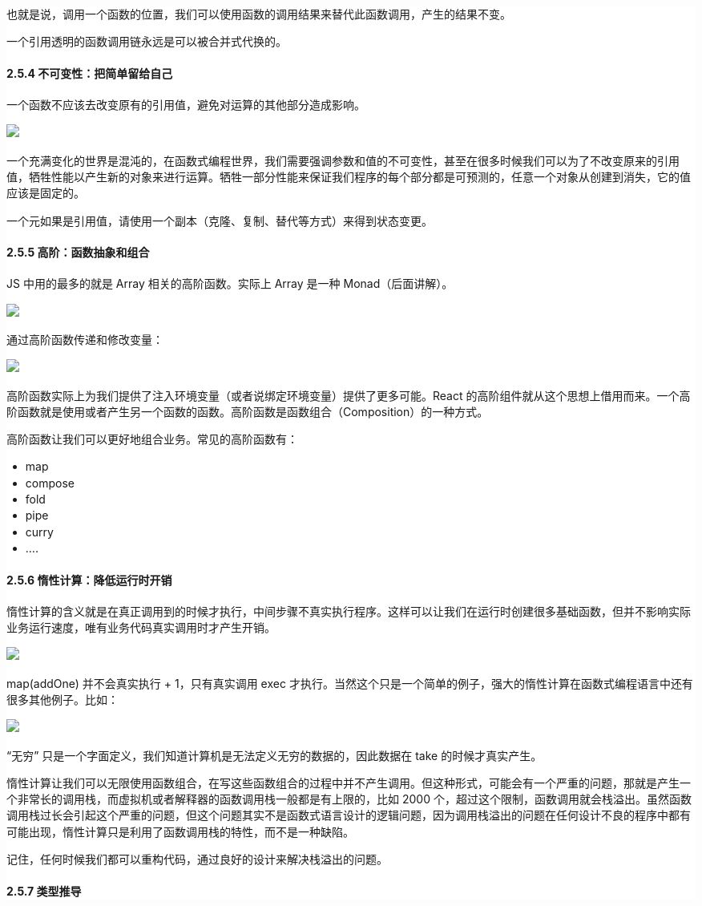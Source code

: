 也就是说，调用一个函数的位置，我们可以使用函数的调用结果来替代此函数调用，产生的结果不变。

一个引用透明的函数调用链永远是可以被合并式代换的。

#### 2.5.4 不可变性：把简单留给自己

一个函数不应该去改变原有的引用值，避免对运算的其他部分造成影响。

![](https://simpleread.oss-cn-guangzhou.aliyuncs.com/sr_3ls5op2aon5tryki/a0ba3237.png)

一个充满变化的世界是混沌的，在函数式编程世界，我们需要强调参数和值的不可变性，甚至在很多时候我们可以为了不改变原来的引用值，牺牲性能以产生新的对象来进行运算。牺牲一部分性能来保证我们程序的每个部分都是可预测的，任意一个对象从创建到消失，它的值应该是固定的。

一个元如果是引用值，请使用一个副本（克隆、复制、替代等方式）来得到状态变更。

#### 2.5.5 高阶：函数抽象和组合

JS 中用的最多的就是 Array 相关的高阶函数。实际上 Array 是一种 Monad（后面讲解）。

![](https://simpleread.oss-cn-guangzhou.aliyuncs.com/sr_3ls5op2aon5tryki/caf68fe0.png)

通过高阶函数传递和修改变量：

![](https://simpleread.oss-cn-guangzhou.aliyuncs.com/sr_3ls5op2aon5tryki/b0d3c495.png)

高阶函数实际上为我们提供了注入环境变量（或者说绑定环境变量）提供了更多可能。React 的高阶组件就从这个思想上借用而来。一个高阶函数就是使用或者产生另一个函数的函数。高阶函数是函数组合（Composition）的一种方式。

高阶函数让我们可以更好地组合业务。常见的高阶函数有：

- map
- compose
- fold
- pipe
- curry
- ….

#### 2.5.6 惰性计算：降低运行时开销

惰性计算的含义就是在真正调用到的时候才执行，中间步骤不真实执行程序。这样可以让我们在运行时创建很多基础函数，但并不影响实际业务运行速度，唯有业务代码真实调用时才产生开销。

![](https://simpleread.oss-cn-guangzhou.aliyuncs.com/sr_3ls5op2aon5tryki/89a3bcd6.png)

map(addOne) 并不会真实执行 + 1，只有真实调用 exec 才执行。当然这个只是一个简单的例子，强大的惰性计算在函数式编程语言中还有很多其他例子。比如：

![](https://simpleread.oss-cn-guangzhou.aliyuncs.com/sr_3ls5op2aon5tryki/2f899501.png)

“无穷” 只是一个字面定义，我们知道计算机是无法定义无穷的数据的，因此数据在 take 的时候才真实产生。

惰性计算让我们可以无限使用函数组合，在写这些函数组合的过程中并不产生调用。但这种形式，可能会有一个严重的问题，那就是产生一个非常长的调用栈，而虚拟机或者解释器的函数调用栈一般都是有上限的，比如 2000 个，超过这个限制，函数调用就会栈溢出。虽然函数调用栈过长会引起这个严重的问题，但这个问题其实不是函数式语言设计的逻辑问题，因为调用栈溢出的问题在任何设计不良的程序中都有可能出现，惰性计算只是利用了函数调用栈的特性，而不是一种缺陷。

记住，任何时候我们都可以重构代码，通过良好的设计来解决栈溢出的问题。

#### 2.5.7 类型推导
